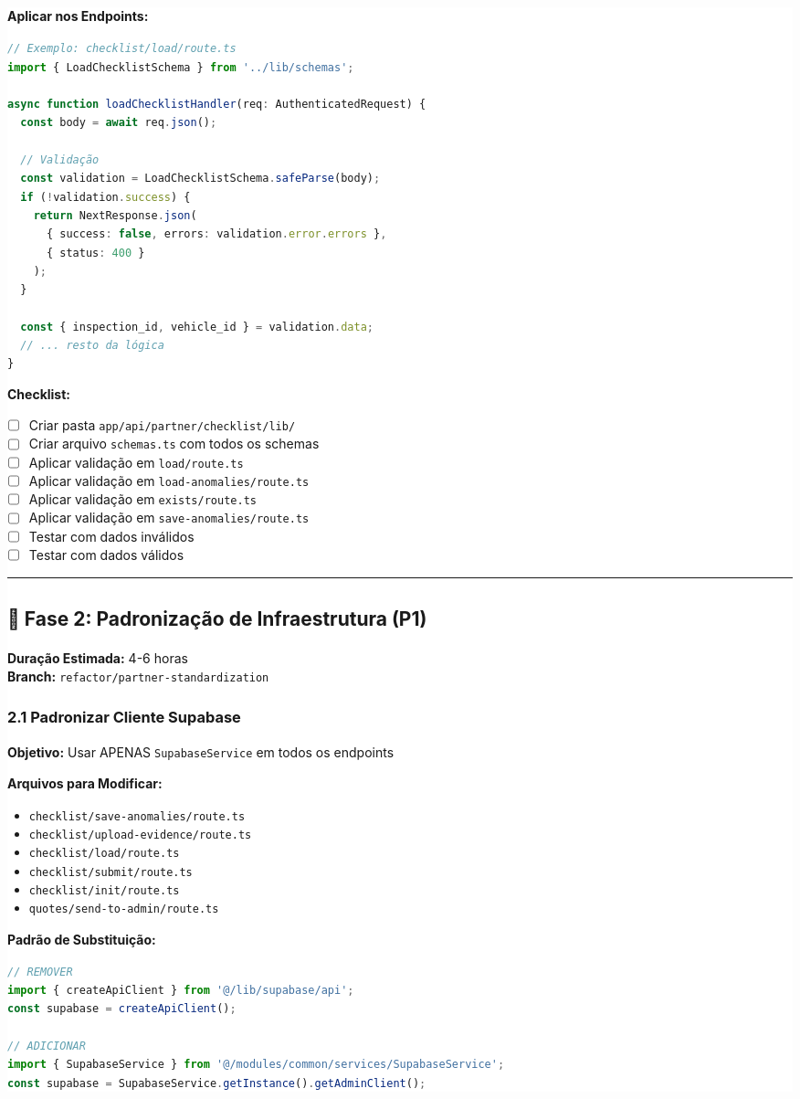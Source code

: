 **Aplicar nos Endpoints:**
```typescript
// Exemplo: checklist/load/route.ts
import { LoadChecklistSchema } from '../lib/schemas';

async function loadChecklistHandler(req: AuthenticatedRequest) {
  const body = await req.json();
  
  // Validação
  const validation = LoadChecklistSchema.safeParse(body);
  if (!validation.success) {
    return NextResponse.json(
      { success: false, errors: validation.error.errors },
      { status: 400 }
    );
  }
  
  const { inspection_id, vehicle_id } = validation.data;
  // ... resto da lógica
}
```

**Checklist:**
- [ ] Criar pasta `app/api/partner/checklist/lib/`
- [ ] Criar arquivo `schemas.ts` com todos os schemas
- [ ] Aplicar validação em `load/route.ts`
- [ ] Aplicar validação em `load-anomalies/route.ts`
- [ ] Aplicar validação em `exists/route.ts`
- [ ] Aplicar validação em `save-anomalies/route.ts`
- [ ] Testar com dados inválidos
- [ ] Testar com dados válidos

---

## 📅 Fase 2: Padronização de Infraestrutura (P1)

**Duração Estimada:** 4-6 horas  
**Branch:** `refactor/partner-standardization`

### 2.1 Padronizar Cliente Supabase

**Objetivo:** Usar APENAS `SupabaseService` em todos os endpoints

**Arquivos para Modificar:**
- `checklist/save-anomalies/route.ts`
- `checklist/upload-evidence/route.ts`
- `checklist/load/route.ts`
- `checklist/submit/route.ts`
- `checklist/init/route.ts`
- `quotes/send-to-admin/route.ts`

**Padrão de Substituição:**
```typescript
// REMOVER
import { createApiClient } from '@/lib/supabase/api';
const supabase = createApiClient();

// ADICIONAR
import { SupabaseService } from '@/modules/common/services/SupabaseService';
const supabase = SupabaseService.getInstance().getAdminClient();
```
